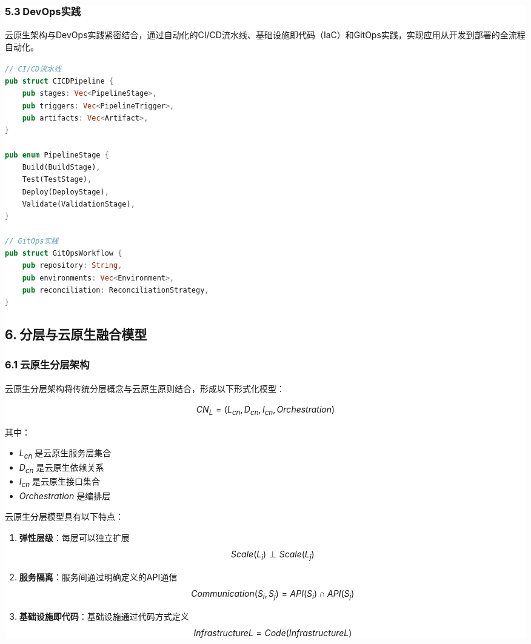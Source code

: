 ```mermaid
```

### 5.3 DevOps实践

云原生架构与DevOps实践紧密结合，通过自动化的CI/CD流水线、基础设施即代码（IaC）和GitOps实践，实现应用从开发到部署的全流程自动化。

```rust
// CI/CD流水线
pub struct CICDPipeline {
    pub stages: Vec<PipelineStage>,
    pub triggers: Vec<PipelineTrigger>,
    pub artifacts: Vec<Artifact>,
}

pub enum PipelineStage {
    Build(BuildStage),
    Test(TestStage),
    Deploy(DeployStage),
    Validate(ValidationStage),
}

// GitOps实践
pub struct GitOpsWorkflow {
    pub repository: String,
    pub environments: Vec<Environment>,
    pub reconciliation: ReconciliationStrategy,
}
```

## 6. 分层与云原生融合模型

### 6.1 云原生分层架构

云原生分层架构将传统分层概念与云原生原则结合，形成以下形式化模型：

$$CN_L = (L_{cn}, D_{cn}, I_{cn}, Orchestration)$$

其中：

- $L_{cn}$ 是云原生服务层集合
- $D_{cn}$ 是云原生依赖关系
- $I_{cn}$ 是云原生接口集合
- $Orchestration$ 是编排层

云原生分层模型具有以下特点：

1. **弹性层级**：每层可以独立扩展
   $$Scale(L_i) \perp Scale(L_j)$$

2. **服务隔离**：服务间通过明确定义的API通信
   $$Communication(S_i, S_j) = API(S_i) \cap API(S_j)$$

3. **基础设施即代码**：基础设施通过代码方式定义
   $$InfrastructureL = Code(InfrastructureL)$$

